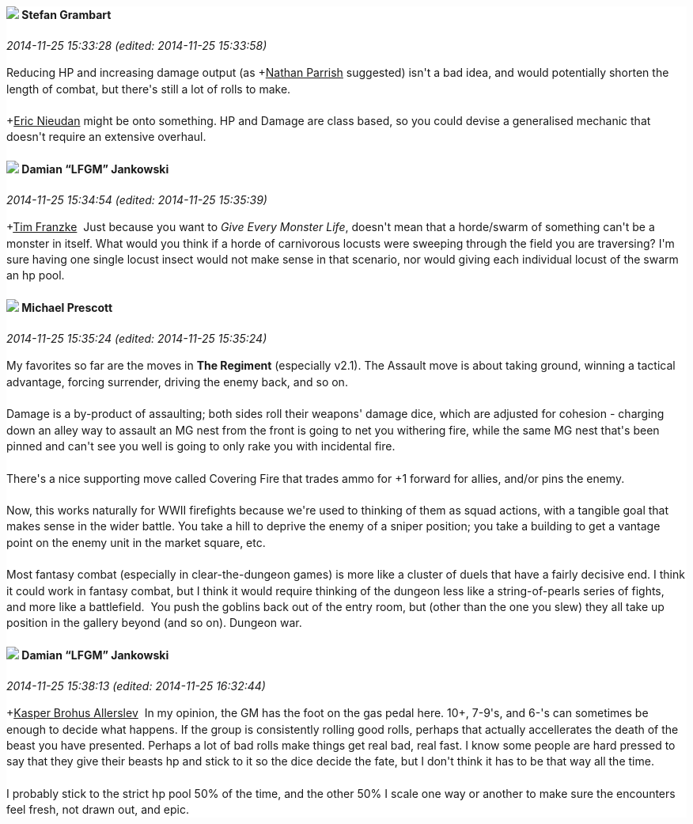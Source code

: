 <div id='comment z12zzfgb0vqjtbyub221x3lpzuifsd2fi'>
  <h4><img src='{{site.baseurl}}//images/avatars/107999218794532799579_photo.jpg'> Stefan Grambart</h4>
      <p><cite>2014-11-25 15:33:28 (edited: 2014-11-25 15:33:58)</cite></p>
        <p>Reducing HP and increasing damage output (as <span class="proflinkWrapper"><span class="proflinkPrefix">+</span><a class="proflink" href="https://plus.google.com/103055870916352771400" oid="103055870916352771400">Nathan Parrish</a></span>​​ suggested) isn&#39;t a bad idea, and would potentially shorten the length of combat, but there&#39;s still a lot of rolls to make.<br /><br /><span class="proflinkWrapper"><span class="proflinkPrefix">+</span><a class="proflink" href="https://plus.google.com/112928858730524882505" oid="112928858730524882505">Eric Nieudan</a></span>​​ might be onto something. HP and Damage are class based, so you could devise a generalised mechanic that doesn&#39;t require an extensive overhaul﻿.</p>
</div>
        

<div id='comment z12zzfgb0vqjtbyub221x3lpzuifsd2fi'>
  <h4><img src='{{site.baseurl}}//images/avatars/100476170927206311405_photo.jpg'> Damian “LFGM” Jankowski</h4>
      <p><cite>2014-11-25 15:34:54 (edited: 2014-11-25 15:35:39)</cite></p>
        <p><span class="proflinkWrapper"><span class="proflinkPrefix">+</span><a class="proflink" href="https://plus.google.com/110330901807759406775" oid="110330901807759406775">Tim Franzke</a></span>  Just because you want to <i>Give Every Monster Life</i>, doesn&#39;t mean that a horde/swarm of something can&#39;t be a monster in itself. What would you think if a horde of carnivorous locusts were sweeping through the field you are traversing? I&#39;m sure having one single locust insect would not make sense in that scenario, nor would giving each individual locust of the swarm an hp pool.</p>
</div>
        

<div id='comment z12zzfgb0vqjtbyub221x3lpzuifsd2fi'>
  <h4><img src='{{site.baseurl}}//images/avatars/101025241405784788544_photo.jpg'> Michael Prescott</h4>
      <p><cite>2014-11-25 15:35:24 (edited: 2014-11-25 15:35:24)</cite></p>
        <p>My favorites so far are the moves in <b>The Regiment</b> (especially v2.1). The Assault move is about taking ground, winning a tactical advantage, forcing surrender, driving the enemy back, and so on.<br /><br />Damage is a by-product of assaulting; both sides roll their weapons&#39; damage dice, which are adjusted for cohesion - charging down an alley way to assault an MG nest from the front is going to net you withering fire, while the same MG nest that&#39;s been pinned and can&#39;t see you well is going to only rake you with incidental fire.<br /><br />There&#39;s a nice supporting move called Covering Fire that trades ammo for +1 forward for allies, and/or pins the enemy.<br /><br />Now, this works naturally for WWII firefights because we&#39;re used to thinking of them as squad actions, with a tangible goal that makes sense in the wider battle. You take a hill to deprive the enemy of a sniper position; you take a building to get a vantage point on the enemy unit in the market square, etc.<br /><br />Most fantasy combat (especially in clear-the-dungeon games) is more like a cluster of duels that have a fairly decisive end. I think it could work in fantasy combat, but I think it would require thinking of the dungeon less like a string-of-pearls series of fights, and more like a battlefield.  You push the goblins back out of the entry room, but (other than the one you slew) they all take up position in the gallery beyond (and so on). Dungeon war.</p>
</div>
        

<div id='comment z12zzfgb0vqjtbyub221x3lpzuifsd2fi'>
  <h4><img src='{{site.baseurl}}//images/avatars/100476170927206311405_photo.jpg'> Damian “LFGM” Jankowski</h4>
      <p><cite>2014-11-25 15:38:13 (edited: 2014-11-25 16:32:44)</cite></p>
        <p><span class="proflinkWrapper"><span class="proflinkPrefix">+</span><a class="proflink" href="https://plus.google.com/110937611143261107555" oid="110937611143261107555">Kasper Brohus Allerslev</a></span>  In my opinion, the GM has the foot on the gas pedal here. 10+, 7-9&#39;s, and 6-&#39;s can sometimes be enough to decide what happens. If the group is consistently rolling good rolls, perhaps that actually accellerates the death of the beast you have presented. Perhaps a lot of bad rolls make things get real bad, real fast. I know some people are hard pressed to say that they give their beasts hp and stick to it so the dice decide the fate, but I don&#39;t think it has to be that way all the time.<br /><br />I probably stick to the strict hp pool 50% of the time, and the other 50% I scale one way or another to make sure the encounters feel fresh, not drawn out, and epic.</p>
</div>
        